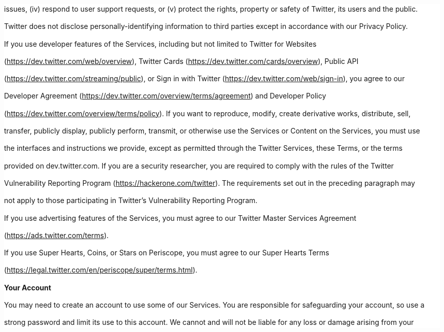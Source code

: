 
issues, (iv) respond to user support requests, or (v) protect the rights, property or safety of Twitter, its users and the public.


Twitter does not disclose personally-identifying information to third parties except in accordance with our Privacy Policy.


If you use developer features of the Services, including but not limited to Twitter for Websites


(https://dev.twitter.com/web/overview), Twitter Cards (https://dev.twitter.com/cards/overview), Public API


(https://dev.twitter.com/streaming/public), or Sign in with Twitter (https://dev.twitter.com/web/sign-in), you agree to our


Developer Agreement (https://dev.twitter.com/overview/terms/agreement) and Developer Policy


(https://dev.twitter.com/overview/terms/policy). If you want to reproduce, modify, create derivative works, distribute, sell,


transfer, publicly display, publicly perform, transmit, or otherwise use the Services or Content on the Services, you must use


the interfaces and instructions we provide, except as permitted through the Twitter Services, these Terms, or the terms


provided on dev.twitter.com. If you are a security researcher, you are required to comply with the rules of the Twitter


Vulnerability Reporting Program (https://hackerone.com/twitter). The requirements set out in the preceding paragraph may


not apply to those participating in Twitter’s Vulnerability Reporting Program.


If you use advertising features of the Services, you must agree to our Twitter Master Services Agreement


(https://ads.twitter.com/terms).


If you use Super Hearts, Coins, or Stars on Periscope, you must agree to our Super Hearts Terms


(https://legal.twitter.com/en/periscope/super/terms.html).


**Your Account**


You may need to create an account to use some of our Services. You are responsible for safeguarding your account, so use a


strong password and limit its use to this account. We cannot and will not be liable for any loss or damage arising from your
